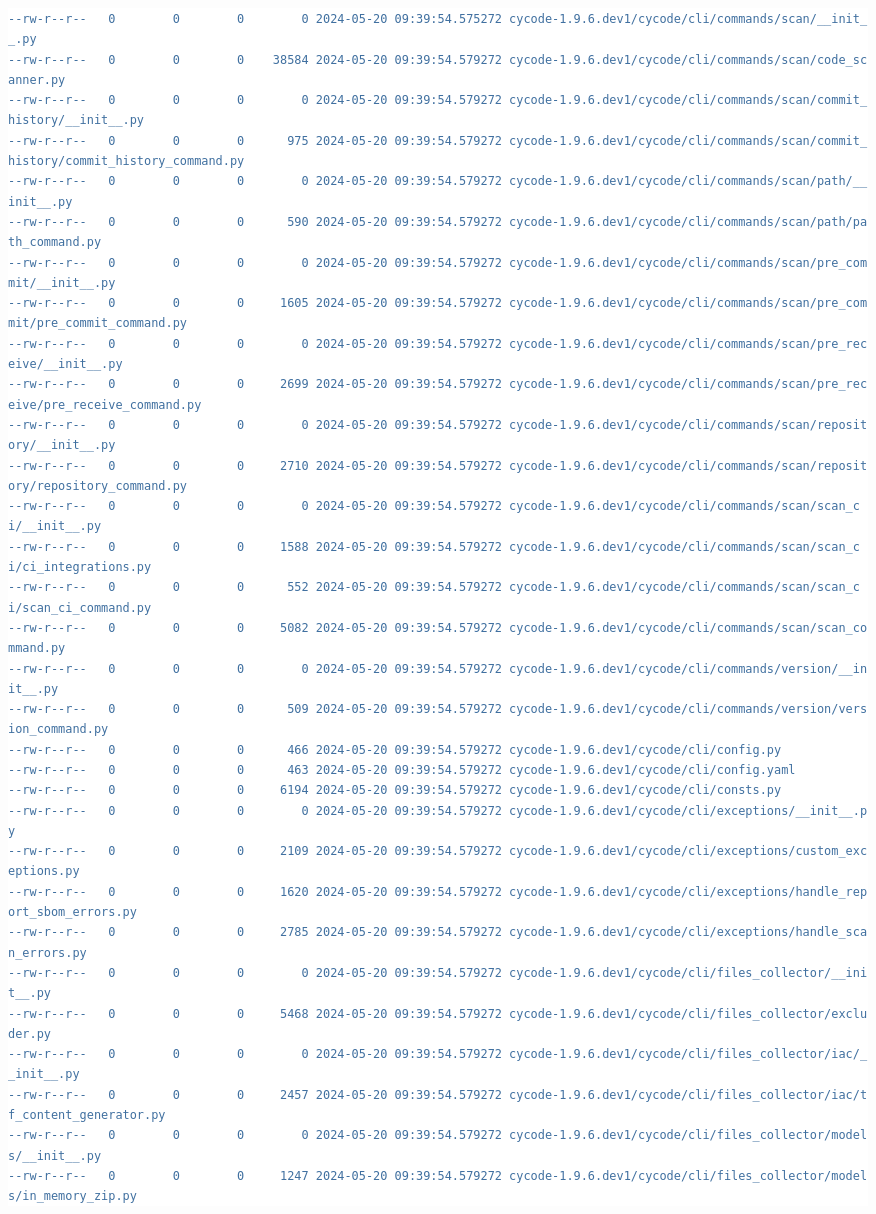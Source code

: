 ```diff
--rw-r--r--   0        0        0        0 2024-05-20 09:39:54.575272 cycode-1.9.6.dev1/cycode/cli/commands/scan/__init__.py
--rw-r--r--   0        0        0    38584 2024-05-20 09:39:54.579272 cycode-1.9.6.dev1/cycode/cli/commands/scan/code_scanner.py
--rw-r--r--   0        0        0        0 2024-05-20 09:39:54.579272 cycode-1.9.6.dev1/cycode/cli/commands/scan/commit_history/__init__.py
--rw-r--r--   0        0        0      975 2024-05-20 09:39:54.579272 cycode-1.9.6.dev1/cycode/cli/commands/scan/commit_history/commit_history_command.py
--rw-r--r--   0        0        0        0 2024-05-20 09:39:54.579272 cycode-1.9.6.dev1/cycode/cli/commands/scan/path/__init__.py
--rw-r--r--   0        0        0      590 2024-05-20 09:39:54.579272 cycode-1.9.6.dev1/cycode/cli/commands/scan/path/path_command.py
--rw-r--r--   0        0        0        0 2024-05-20 09:39:54.579272 cycode-1.9.6.dev1/cycode/cli/commands/scan/pre_commit/__init__.py
--rw-r--r--   0        0        0     1605 2024-05-20 09:39:54.579272 cycode-1.9.6.dev1/cycode/cli/commands/scan/pre_commit/pre_commit_command.py
--rw-r--r--   0        0        0        0 2024-05-20 09:39:54.579272 cycode-1.9.6.dev1/cycode/cli/commands/scan/pre_receive/__init__.py
--rw-r--r--   0        0        0     2699 2024-05-20 09:39:54.579272 cycode-1.9.6.dev1/cycode/cli/commands/scan/pre_receive/pre_receive_command.py
--rw-r--r--   0        0        0        0 2024-05-20 09:39:54.579272 cycode-1.9.6.dev1/cycode/cli/commands/scan/repository/__init__.py
--rw-r--r--   0        0        0     2710 2024-05-20 09:39:54.579272 cycode-1.9.6.dev1/cycode/cli/commands/scan/repository/repository_command.py
--rw-r--r--   0        0        0        0 2024-05-20 09:39:54.579272 cycode-1.9.6.dev1/cycode/cli/commands/scan/scan_ci/__init__.py
--rw-r--r--   0        0        0     1588 2024-05-20 09:39:54.579272 cycode-1.9.6.dev1/cycode/cli/commands/scan/scan_ci/ci_integrations.py
--rw-r--r--   0        0        0      552 2024-05-20 09:39:54.579272 cycode-1.9.6.dev1/cycode/cli/commands/scan/scan_ci/scan_ci_command.py
--rw-r--r--   0        0        0     5082 2024-05-20 09:39:54.579272 cycode-1.9.6.dev1/cycode/cli/commands/scan/scan_command.py
--rw-r--r--   0        0        0        0 2024-05-20 09:39:54.579272 cycode-1.9.6.dev1/cycode/cli/commands/version/__init__.py
--rw-r--r--   0        0        0      509 2024-05-20 09:39:54.579272 cycode-1.9.6.dev1/cycode/cli/commands/version/version_command.py
--rw-r--r--   0        0        0      466 2024-05-20 09:39:54.579272 cycode-1.9.6.dev1/cycode/cli/config.py
--rw-r--r--   0        0        0      463 2024-05-20 09:39:54.579272 cycode-1.9.6.dev1/cycode/cli/config.yaml
--rw-r--r--   0        0        0     6194 2024-05-20 09:39:54.579272 cycode-1.9.6.dev1/cycode/cli/consts.py
--rw-r--r--   0        0        0        0 2024-05-20 09:39:54.579272 cycode-1.9.6.dev1/cycode/cli/exceptions/__init__.py
--rw-r--r--   0        0        0     2109 2024-05-20 09:39:54.579272 cycode-1.9.6.dev1/cycode/cli/exceptions/custom_exceptions.py
--rw-r--r--   0        0        0     1620 2024-05-20 09:39:54.579272 cycode-1.9.6.dev1/cycode/cli/exceptions/handle_report_sbom_errors.py
--rw-r--r--   0        0        0     2785 2024-05-20 09:39:54.579272 cycode-1.9.6.dev1/cycode/cli/exceptions/handle_scan_errors.py
--rw-r--r--   0        0        0        0 2024-05-20 09:39:54.579272 cycode-1.9.6.dev1/cycode/cli/files_collector/__init__.py
--rw-r--r--   0        0        0     5468 2024-05-20 09:39:54.579272 cycode-1.9.6.dev1/cycode/cli/files_collector/excluder.py
--rw-r--r--   0        0        0        0 2024-05-20 09:39:54.579272 cycode-1.9.6.dev1/cycode/cli/files_collector/iac/__init__.py
--rw-r--r--   0        0        0     2457 2024-05-20 09:39:54.579272 cycode-1.9.6.dev1/cycode/cli/files_collector/iac/tf_content_generator.py
--rw-r--r--   0        0        0        0 2024-05-20 09:39:54.579272 cycode-1.9.6.dev1/cycode/cli/files_collector/models/__init__.py
--rw-r--r--   0        0        0     1247 2024-05-20 09:39:54.579272 cycode-1.9.6.dev1/cycode/cli/files_collector/models/in_memory_zip.py
```